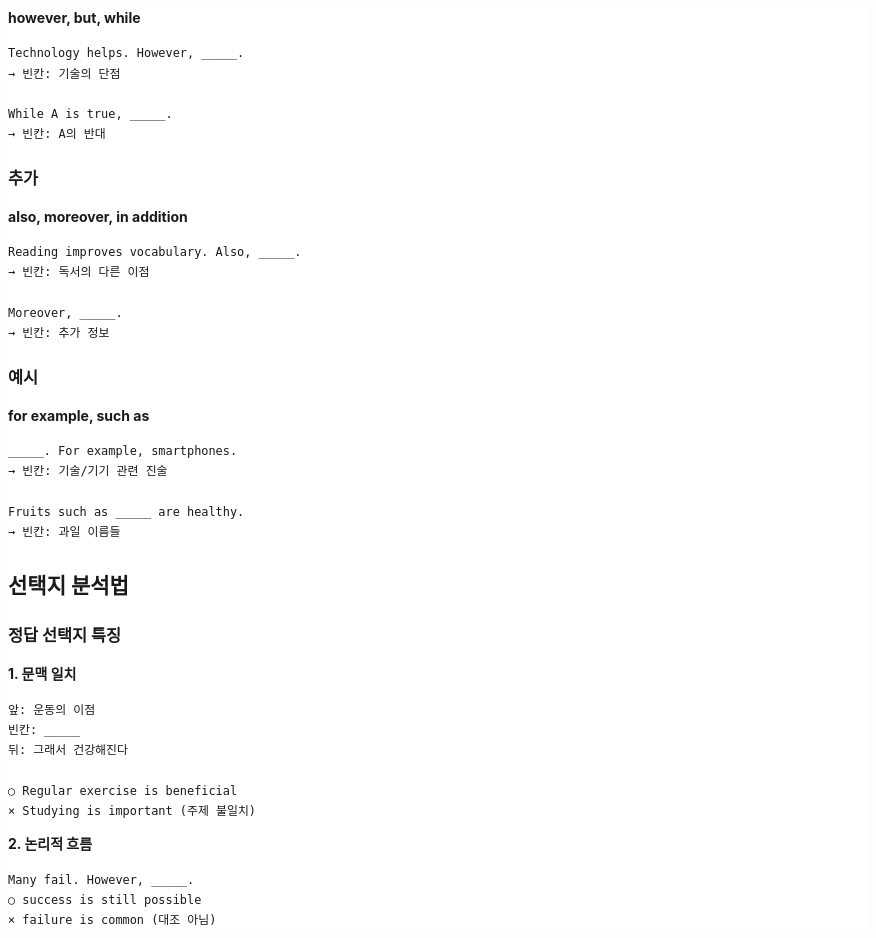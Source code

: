 **however, but, while**

```
Technology helps. However, _____.
→ 빈칸: 기술의 단점

While A is true, _____.
→ 빈칸: A의 반대
```

### 추가

**also, moreover, in addition**

```
Reading improves vocabulary. Also, _____.
→ 빈칸: 독서의 다른 이점

Moreover, _____.
→ 빈칸: 추가 정보
```

### 예시

**for example, such as**

```
_____. For example, smartphones.
→ 빈칸: 기술/기기 관련 진술

Fruits such as _____ are healthy.
→ 빈칸: 과일 이름들
```

## 선택지 분석법

### 정답 선택지 특징

**1. 문맥 일치**

```
앞: 운동의 이점
빈칸: _____
뒤: 그래서 건강해진다

○ Regular exercise is beneficial
× Studying is important (주제 불일치)
```

**2. 논리적 흐름**

```
Many fail. However, _____.
○ success is still possible
× failure is common (대조 아님)
```
